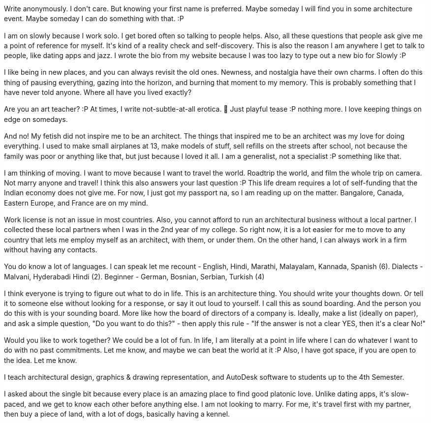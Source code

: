 Write anonymously. I don't care. But knowing your first name is preferred. Maybe someday I will find you in some architecture event. Maybe someday I can do something with that. :P

I am on slowly because I work solo. I get bored often so talking to people helps. Also, all these questions that people ask give me a point of reference for myself. It's kind of a reality check and self-discovery. This is also the reason I am anywhere I get to talk to people, like dating apps and jazz. I wrote the bio from my website because I was too lazy to type out a new bio for Slowly :P

I like being in new places, and you can always revisit the old ones. Newness, and nostalgia have their own charms. I often do this thing of pausing everything, gazing into the horizon, and burning that moment to my memory. This is probably something that I have never told anyone. Where all have you lived exactly?

Are you an art teacher? :P 
At times, I write not-subtle-at-all erotica.  🙈 
Just playful tease :P nothing more. I love keeping things on edge on somedays.

And no! My fetish did not inspire me to be an architect. The things that inspired me to be an architect was my love for doing everything. I used to make small airplanes at 13, make models of stuff, sell refills on the streets after school, not because the family was poor or anything like that, but just because I loved it all. I am a generalist, not a specialist :P something like that.

I am thinking of moving. I want to move because I want to travel the world. Roadtrip the world, and film the whole trip on camera. Not marry anyone and travel! I think this also answers your last question :P This life dream requires a lot of self-funding that the Indian economy does not give me. For now, I just got my passport na, so I am reading up on the matter. Bangalore, Canada, Eastern Europe, and France are on my mind.

Work license is not an issue in most countries. Also, you cannot afford to run an architectural business without a local partner. I collected these local partners when I was in the 2nd year of my college. So right now, it is a lot easier for me to move to any country that lets me employ myself as an architect, with them, or under them. On the other hand, I can always work in a firm without having any contacts.

You do know a lot of languages. I can speak let me recount - English, Hindi, Marathi, Malayalam, Kannada, Spanish (6). Dialects - Malvani, Hyderabadi Hindi (2). Beginner - German, Bosnian, Serbian, Turkish (4)

I think everyone is trying to figure out what to do in life. This is an architecture thing. You should write your thoughts down. Or tell it to someone else without looking for a response, or say it out loud to yourself. I call this as sound boarding. And the person you do this with is your sounding board. More like how the board of directors of a company is. Ideally, make a list (ideally on paper), and ask a simple question, "Do you want to do this?" - then apply this rule - "If the answer is not a clear YES, then it's a clear No!"

Would you like to work together? We could be a lot of fun. In life, I am literally at a point in life where I can do whatever I want to do with no past commitments. Let me know, and maybe we can beat the world at it :P Also, I have got space, if you are open to the idea. Let me know.

I teach architectural design, graphics & drawing representation, and AutoDesk software to students up to the 4th Semester. 

I asked about the single bit because every place is an amazing place to find good platonic love. Unlike dating apps, it's slow-paced, and we get to know each other before anything else. I am not looking to marry. For me, it's travel first with my partner, then buy a piece of land, with a lot of dogs, basically having a kennel.
